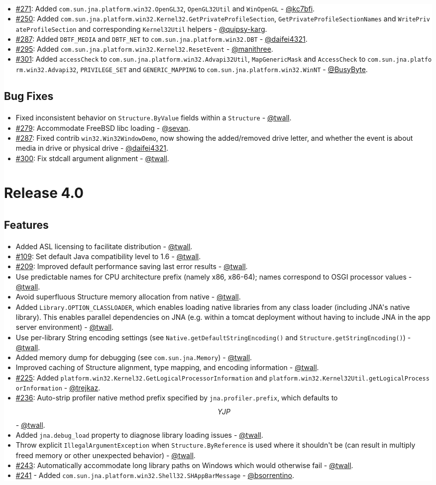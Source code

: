 * [#271](https://github.com/java-native-access/jna/pull/271): Added `com.sun.jna.platform.win32.OpenGL32`, `OpenGL32Util` and `WinOpenGL` - [@kc7bfi](https://github.com/kc7bfi).
* [#250](https://github.com/java-native-access/jna/pull/250): Added `com.sun.jna.platform.win32.Kernel32.GetPrivateProfileSection`, `GetPrivateProfileSectionNames` and `WritePrivateProfileSection` and corresponding `Kernel32Util` helpers - [@quipsy-karg](https://github.com/quipsy-karg).
* [#287](https://github.com/java-native-access/jna/pull/287): Added `DBTF_MEDIA` and `DBTF_NET` to `com.sun.jna.platform.win32.DBT` - [@daifei4321](https://github.com/daifei4321).
* [#295](https://github.com/java-native-access/jna/pull/295): Added `com.sun.jna.platform.win32.Kernel32.ResetEvent` - [@manithree](https://github.com/manithree).
* [#301](https://github.com/java-native-access/jna/pull/301): Added `accessCheck` to `com.sun.jna.platform.win32.Advapi32Util`, `MapGenericMask` and `AccessCheck` to `com.sun.jna.platform.win32.Advapi32`, `PRIVILEGE_SET` and `GENERIC_MAPPING` to `com.sun.jna.platform.win32.WinNT` - [@BusyByte](https://github.com/BusyByte).

Bug Fixes
---------
* Fixed inconsistent behavior on `Structure.ByValue` fields within a `Structure` - [@twall](https://github.com/twall).
* [#279](https://github.com/java-native-access/jna/issues/279): Accommodate FreeBSD libc loading - [@sevan](https://github.com/sevan).
* [#287](https://github.com/java-native-access/jna/pull/287): Fixed contrib `win32.Win32WindowDemo`, now showing the added/removed drive letter, and whether the event is about media in drive or physical drive - [@daifei4321](https://github.com/daifei4321).
* [#300](https://github.com/java-native-access/jna/issues/300): Fix stdcall argument alignment - [@twall](https://github.com/twall).

Release 4.0
===========

Features
--------
* Added ASL licensing to facilitate distribution - [@twall](https://github.com/twall).
* [#109](https://github.com/java-native-access/jna/issues/109): Set default Java compatibility level to 1.6 - [@twall](https://github.com/twall).
* [#209](https://github.com/java-native-access/jna/issues/209): Improved default performance saving last error results - [@twall](https://github.com/twall).
* Use predictable names for CPU architecture prefix (namely x86, x86-64); names correspond to OSGI processor values - [@twall](https://github.com/twall).
* Avoid superfluous Structure memory allocation from native - [@twall](https://github.com/twall).
* Added `Library.OPTION_CLASSLOADER`, which enables loading native libraries from any class loader (including JNA's native library). This enables parallel dependencies on JNA (e.g. within a tomcat deployment without having to include JNA in the app server environment) - [@twall](https://github.com/twall).
* Use per-library String encoding settings (see `Native.getDefaultStringEncoding()` and `Structure.getStringEncoding()`) - [@twall](https://github.com/twall).
* Added memory dump for debugging (see `com.sun.jna.Memory`) - [@twall](https://github.com/twall).
* Improved caching of Structure alignment, type mapping, and encoding information - [@twall](https://github.com/twall).
* [#225](https://github.com/java-native-access/jna/pull/225): Added `platform.win32.Kernel32.GetLogicalProcessorInformation` and `platform.win32.Kernel32Util.getLogicalProcessorInformation` - [@trejkaz](https://github.com/trejkaz).
* [#236](https://github.com/java-native-access/jna/issues/236): Auto-strip profiler native method prefix specified by `jna.profiler.prefix`, which defaults to $$YJP$$ - [@twall](https://github.com/twall).
* Added `jna.debug_load` property to diagnose library loading issues - [@twall](https://github.com/twall).
* Throw explicit `IllegalArgumentException` when `Structure.ByReference` is used where it shouldn't be (can result in multiply freed memory or other unexpected behavior) - [@twall](https://github.com/twall).
* [#243](https://github.com/java-native-access/jna/issues/243): Automatically accommodate long library paths on Windows which would otherwise fail - [@twall](https://github.com/twall).
* [#241](https://github.com/java-native-access/jna/issues/241) - Added  `com.sun.jna.platform.win32.Shell32.SHAppBarMessage` - [@bsorrentino](https://github.com/bsorrentino).